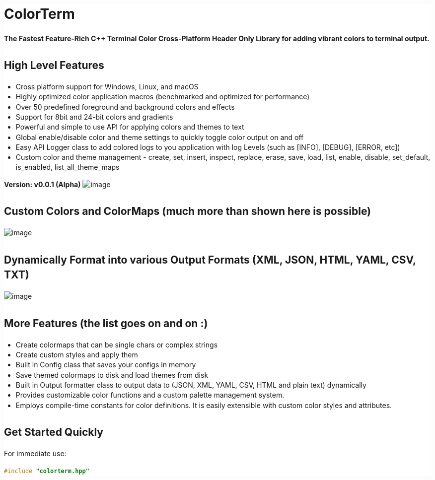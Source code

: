 # ColorTerm

**The Fastest Feature-Rich C++ Terminal Color Cross-Platform Header Only Library for adding vibrant colors to terminal output.**

## High Level Features

- Cross platform support for Windows, Linux, and macOS
- Highly optimized color application macros (benchmarked and optimized for performance)
- Over 50 predefined foreground and background colors and effects
- Support for 8bit and 24-bit colors and gradients
- Powerful and simple to use API for applying colors and themes to text
- Global enable/disable color and theme settings to quickly toggle color output on and off
- Easy API Logger class to add colored logs to you application with log Levels (such as [INFO], [DEBUG], [ERROR, etc])
- Custom color and theme management  - create, set, insert, inspect, replace, erase, save, load, list, enable, disable, set_default, is_enabled, list_all_theme_maps

**Version: v0.0.1 (Alpha)**
![image](https://github.com/bgorlick/colorterm/assets/5460972/a34689a1-1c05-437d-8215-96864d6a5d7a)

## Custom Colors and ColorMaps (much more than shown here is possible)
![image](https://github.com/bgorlick/colorterm/assets/5460972/490fd8b0-2450-4b15-8648-938a278676ab)

## Dynamically Format into various Output Formats (XML, JSON, HTML, YAML, CSV, TXT)
![image](https://github.com/bgorlick/colorterm/assets/5460972/d9d63cae-aa1b-44af-bb14-723d501d1914)

## More Features (the list goes on and on :)
- Create colormaps that can be single chars or complex strings
- Create custom styles and apply them
- Built in Config class that saves your configs in memory
- Save themed colormaps to disk and load themes from disk
- Built in Output formatter class to output data to (JSON, XML, YAML, CSV, HTML and plain text) dynamically 
- Provides customizable color functions and a custom palette management system.
- Employs compile-time constants for color definitions. It is easily extensible with custom color styles and attributes.

## Get Started Quickly

For immediate use:

```cpp
#include "colorterm.hpp"
```
